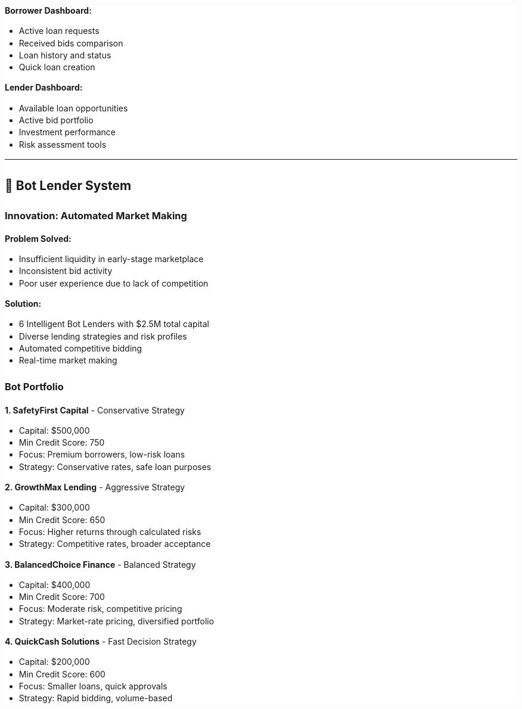 **Borrower Dashboard:**
- Active loan requests
- Received bids comparison
- Loan history and status
- Quick loan creation

**Lender Dashboard:**
- Available loan opportunities
- Active bid portfolio
- Investment performance
- Risk assessment tools

---

## 🤖 Bot Lender System

### Innovation: Automated Market Making

**Problem Solved:**
- Insufficient liquidity in early-stage marketplace
- Inconsistent bid activity
- Poor user experience due to lack of competition

**Solution:**
- 6 Intelligent Bot Lenders with $2.5M total capital
- Diverse lending strategies and risk profiles
- Automated competitive bidding
- Real-time market making

### Bot Portfolio

**1. SafetyFirst Capital** - Conservative Strategy
- Capital: $500,000
- Min Credit Score: 750
- Focus: Premium borrowers, low-risk loans
- Strategy: Conservative rates, safe loan purposes

**2. GrowthMax Lending** - Aggressive Strategy
- Capital: $300,000
- Min Credit Score: 650
- Focus: Higher returns through calculated risks
- Strategy: Competitive rates, broader acceptance

**3. BalancedChoice Finance** - Balanced Strategy
- Capital: $400,000
- Min Credit Score: 700
- Focus: Moderate risk, competitive pricing
- Strategy: Market-rate pricing, diversified portfolio

**4. QuickCash Solutions** - Fast Decision Strategy
- Capital: $200,000
- Min Credit Score: 600
- Focus: Smaller loans, quick approvals
- Strategy: Rapid bidding, volume-based
